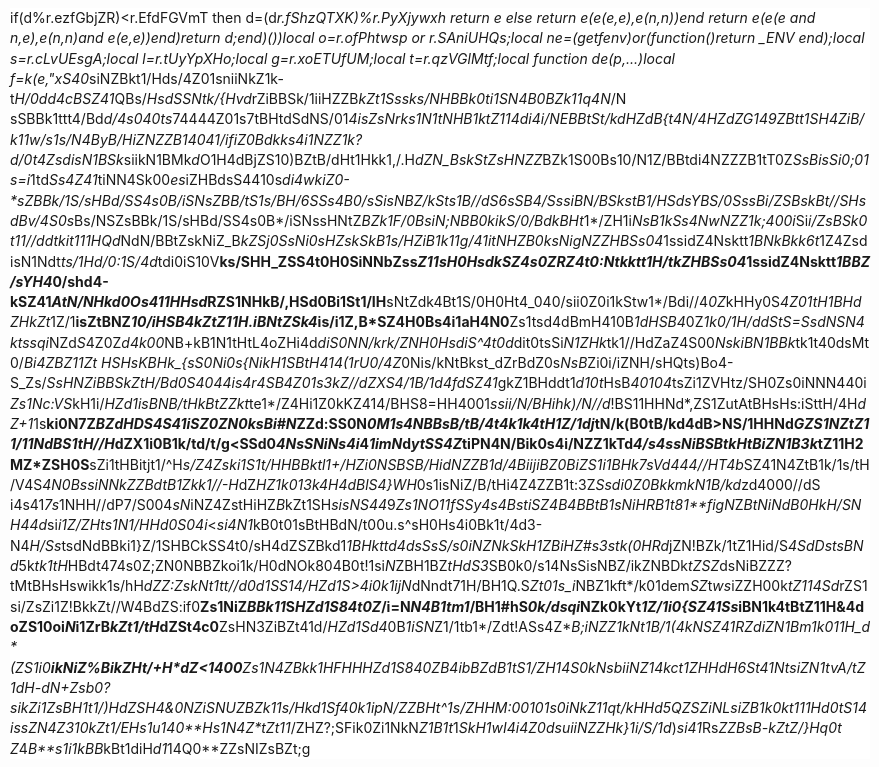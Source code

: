 if(d%r.ezfGbjZR)<r.EfdFGVmT then d=(d*r.fShzQTXK)%r.PyXjywxh return e else return e(e(e,e),e(n,n))end return e(e(e and n,e),e(n,n)and e(e,e))end)return d;end)())local o=r.ofPhtwsp or r.SAniUHQs;local ne=(getfenv)or(function()return _ENV end);local s=r.cLvUEsgA;local l=r.tUyYpXHo;local g=r.xoETUfUM;local t=r.qzVGlMtf;local function de(p,...)local f=k(e,"xS40*siNZBkt1/Hds/4Z01sniiNkZ1k-t*H/0dd4cBSZ41*QBs/*HsdSSNtk/{Hvd*rZiBBSk/1iiHZZB*kZt1Sssks/NHBBk0ti1SN4B0BZk11q4N*/N sSBBk1ttt4/Bd*d/4s040ts*74444Z01s7tBHtdSdNS/01***4isZsNrks1N1tNHB1k*tZ114di4i/NEBBtSt/kdHZdB{t4N/4HZdZG149ZBtt1SH4ZiB/k11w/*s1s/N4ByB/*HiZN*ZZB14041*/ifi*Z0Bdkks4i1NZZ1k?d/0t4ZsdisN1BSk*siikN1BMk*d*O1H4dBjZS10)BZtB/dHt1Hkk1,/.H*dZN_BskStZsHNZZ*BZk1S00Bs10/N1Z/BBtdi4NZZZB1tT0Z*SsBisSi0;01s=i*1td*Ss4Z41*tiNN4Sk00*es*iZHBdsS4410s*di4wkiZ0-**sZBBk/1S/sHBd/SS4s0B*/iSNsZBB/tS1s/BH/6SSs4B0/sSisNBZ/kSts1B//dS6sSB4/*SssiBN/BSkstB1/HSdsYBS/0S*ssBi/ZSBskBt//SHsdBv/4S0s*Bs/NSZsBBk/1S/sHBd/SS4s0B*/iSNssHNtZ*BZk1F/0BsiN;NBB0kikS/0/BdkBHt*1*/ZH1i*NsB1kSs4NwNZZ1k;400i*Si*i/ZsBSk0t11//ddtkit111HQd*NdN/BBtZskNiZ_B*kZSj0SsNi0sHZskSkB1s/HZiB1k11g/*41itNHZB0ksNigN*ZZHBSs04*1ssidZ4Nsktt*1BNkBkk6t*1Z4ZsdisN1Ndt*ts/1Hd/0:1S/4d*tdi0iS10V**ks/SHH_ZSS4t0H0SiNNbZss*Z11sH0HsdkSZ4s0ZRZ4t0:Ntkktt1H/tkZHBSs04*1ssidZ4Nsktt*1BBZ/sYH4*0/shd4-kSZ41*AtN/NHkd0Os411HHsd*RZS1NHkB/,HSd0Bi1St1/IH**sNtZdk4Bt1S/0H0Ht4_040/sii0Z0i1kStw1*/Bdi//4*0Z*kHHy0S*4Z01tH1BHdZHkZt*1Z/1**isZtBNZ*10/iHSB4kZtZ11H.iBNtZSk4*is/i1Z,B*SZ4H0Bs4i1aH4N0**Zs1tsd4dBmH410B*1dHSB4*0Z*1k0/1H/ddStS=*SsdN*SN4ktssqi*NZd*S*4Z0Z*d4k00*NB+kB1N1tHtL4oZHi4d*diS0NN/krk/ZNH0HsdiS^4t0d*dit0tsSi*N1ZHk*tk1//HdZaZ4S00*NskiBN1BBk*tk1t40dsMt0/*Bi4ZBZ11Zt HSHsKBHk_{sS0Ni0s{NikH1SBtH414(1rU0/4Z*0Nis/kNtBkst_dZrBdZ0s*NsB*Zi0i/iZNH/sHQts)Bo4-S_Zs/*SsHNZiBBSkZtH/Bd0S4044is4r4SB4Z01s3kZ//dZXS4/1B/1d4fdSZ41*gkZ1BHddt1*d10t*HsB*40104*tsZi1ZVHtz/SH0Zs0iNNN440i*Zs1Nc:VS*kH1i/*HZd1isBNB/tHkBtZZkt*te1*/Z4Hi1Z0kKZ414/BHS8=HH4001*ssii/N/BHihk)/N//d*!BS11HHNd*,ZS1ZutAtBHsHs:iSttH/4H*dZ+1*1s**ki0N7Z*BZdHDS4S41iSZ0ZN0ksBi#N*ZZd:SS0N*0M1s4NBBsB/tB/4t4k1k4tH1Z/1dj*tN/k(B0tB/kd4dB>NS/1HHNd*GZS1NZtZ11/11NdBS1tH//H*dZX1i0B1k/td/t/g<SSd0*4NsSNiNs4i*4*1imN*d*ytSS4Z*tiPN4N/Bik0s4i/NZZ1kTd*4/s4ssNiBSBtkHtBiZN1B3k*tZ11H2MZ*ZSH0S**sZi1tHBitjt1/^H*s/Z4Zski1S1t/HHBBktl1+/*HZi0NSBSB/*HidN*ZZB1d/4B*iijiBZ0BiZS1i1BHk7sVd444//HT4b*SZ41N4ZtB1k/1s/tH/V4S*4N0BssiNNkZZBdtB1Zkk1//-H*dZ*HZ1k013k4H4dBlS4}WH*0s1isNiZ/B/tHi4Z4ZZB1t:3Z*Ssdi0Z0BkkmkN1B/kd*zd4000//dS i4s41*7s*1NHH//dP7/S004*sN*iNZ4ZstHiHZ*B*kZt1SH*sisNS44*9*Zs1NO11fSSy4s4BstiSZ4B4BBtB1sNiHRB1t81**figN*Z*BtNiNdB0HkH/SNH44d*si*i1Z/ZHts1N1/HHd0S04i*<*si4N1*kB0t01sBtHBdN/t00u.s^sH0Hs4i0Bk1t/4d3-N4*H/Ss*tsdNdBBki1}Z/1SHBCkSS4t0/sH4dZSZBkd1*1BHkttd4dsSsS/s0iNZNkSkH1ZBiHZ#s3stk(0HRd*jZN!BZk/1tZ1Hid/S*4SdDstsBNd*5k*tk1tH*HBdt474s0Z;ZN0NBBZkoi1k/H0dNOk804B0t!1si*N*ZBH1BZ*tHdS3*SB0k0/s14NsSisNBZ/ikZNBDk*tZSZ*dsNiBZZZ?tMtBHsHswikk1s/hH*dZZ:ZskNt1tt//d0d1SS14/*HZd1S>4i0k*1ijN*dNndt71H/BH1Q.S*Zt01s_i*NBZ1kft*/k01dem*SZ*t*ws*iZZH00k*tZ114Sd*rZS1si/ZsZi1Z!BkkZt//W4BdZS:if0**Zs1NiZ*BBk11*S*HZd1S84t0Z*/i=N*N4B1tm1*/BH1#hS*0k/dsqi*NZk0kYt*1Z/1i0{*SZ41*Ss*iBN1k4tBtZ11H&4doZS10oi*N*i1ZrB*kZt1/tH*dZSt4c0**ZsHN3ZiBZt41d/*HZd1Sd4*0B*1iSN*Z1/1tb1*/Zdt!ASs4Z*_B;i*NZZ1kNt*1B/1(4kNSZ41*RZdiZN1Bm1*k011H_d*(ZS1i0**ikNiZ%BikZHt/+H*dZ<1400**Zs1N4Z*Bkk1HFHHHZd1S84*0ZB4ibB*ZdB1tS1*/ZH1*4S*0k*NsbiiNZ14kct*1ZHHdH6*St41Nts*iZN1tvA/tZ1dH-dN+Zsb0?sikZi1ZsB*H1t1/)H*dZSH4&0N*ZiSNUZ*BZk11s/*Hkd1Sf4*0k*1ipN/ZZBHt^1s/ZHHM:0*0101s0i*NkZ11qt*/kHHd5QZSZiN*Ls*iZB1k0k*t111H*d*0tS1*4issZN4Z310kZt1/EH*s1u14*0**Hs1N4Z*tZt11_/ZHZ?;SFik0Zi1NkN*Z1B1t*1*SkH1wI4i4Z0dsuiiNZZHk}1i/S/1d*)*si41*Rs*ZZBsB-kZtZ/}Hq0t Z*4*B**s1i1kBB*kBt1diH*d1*14Q0**ZZsNIZsBZt;g